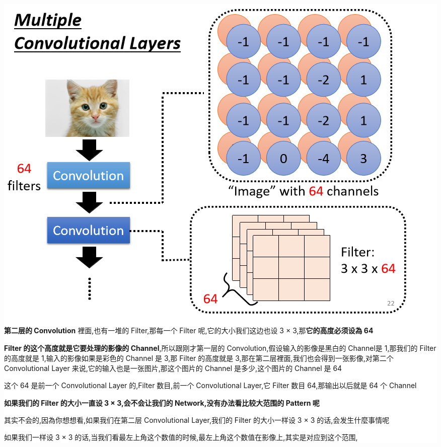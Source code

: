 ![](./images/image-20210330161535127.png)

**第二层的 Convolution** 裡面,也有一堆的 Filter,那每一个 Filter 呢,它的大小我们这边也设 3 × 3,那**它的高度必须设為 64**

**Filter 的这个高度就是它要处理的影像的 Channel**,所以跟刚才第一层的 Convolution,假设输入的影像是黑白的 Channel是 1,那我们的 Filter 的高度就是 1,输入的影像如果是彩色的 Channel 是 3,那 Filter 的高度就是 3,那在第二层裡面,我们也会得到一张影像,对第二个 Convolutional Layer 来说,它的输入也是一张图片,那这个图片的 Channel 是多少,这个图片的 Channel 是 64

这个 64 是前一个 Convolutional Layer 的,Filter 数目,前一个 Convolutional Layer,它 Filter 数目 64,那输出以后就是 64 个 Channel



**如果我们的 Filter 的大小一直设 3 × 3,会不会让我们的 Network,没有办法看比较大范围的 Pattern 呢**

其实不会的,因為你想想看,如果我们在第二层 Convolutional Layer,我们的 Filter 的大小一样设 3 × 3 的话,会发生什麼事情呢

如果我们一样设 3 × 3 的话,当我们看最左上角这个数值的时候,最左上角这个数值在影像上,其实是对应到这个范围,
